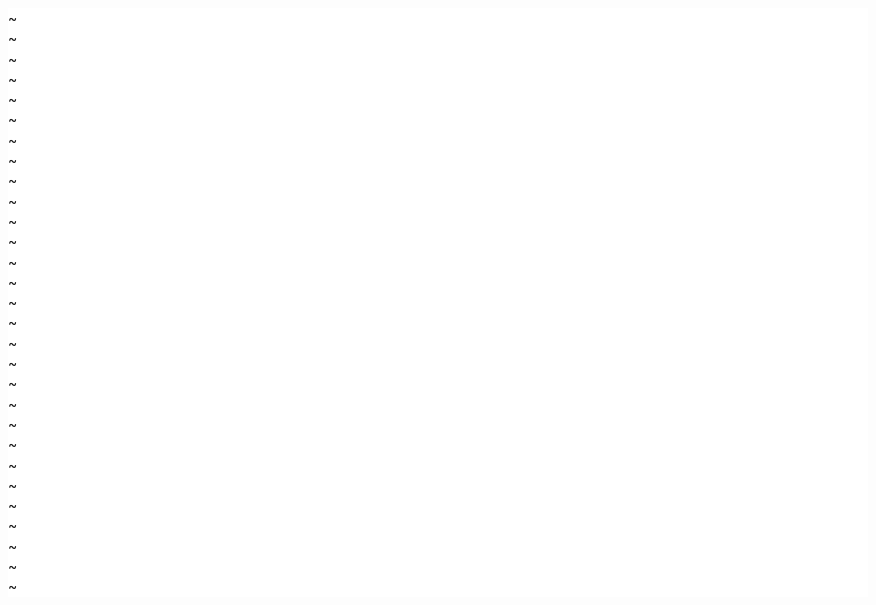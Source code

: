 ~                                                                                                                                                                                                         
~                                                                                                                                                                                                         
~                                                                                                                                                                                                         
~                                                                                                                                                                                                         
~                                                                                                                                                                                                         
~                                                                                                                                                                                                         
~                                                                                                                                                                                                         
~                                                                                                                                                                                                         
~                                                                                                                                                                                                         
~                                                                                                                                                                                                         
~                                                                                                                                                                                                         
~                                                                                                                                                                                                         
~                                                                                                                                                                                                         
~                                                                                                                                                                                                         
~                                                                                                                                                                                                         
~                                                                                                                                                                                                         
~                                                                                                                                                                                                         
~                                                                                                                                                                                                         
~                                                                                                                                                                                                         
~                                                                                                                                                                                                         
~                                                                                                                                                                                                         
~                                                                                                                                                                                                         
~                                                                                                                                                                                                         
~                                                                                                                                                                                                         
~                                                                                                                                                                                                         
~                                                                                                                                                                                                         
~                                                                                                                                                                                                         
~                                                                                                                                                                                                         
~                                                                                                                                                                                                         